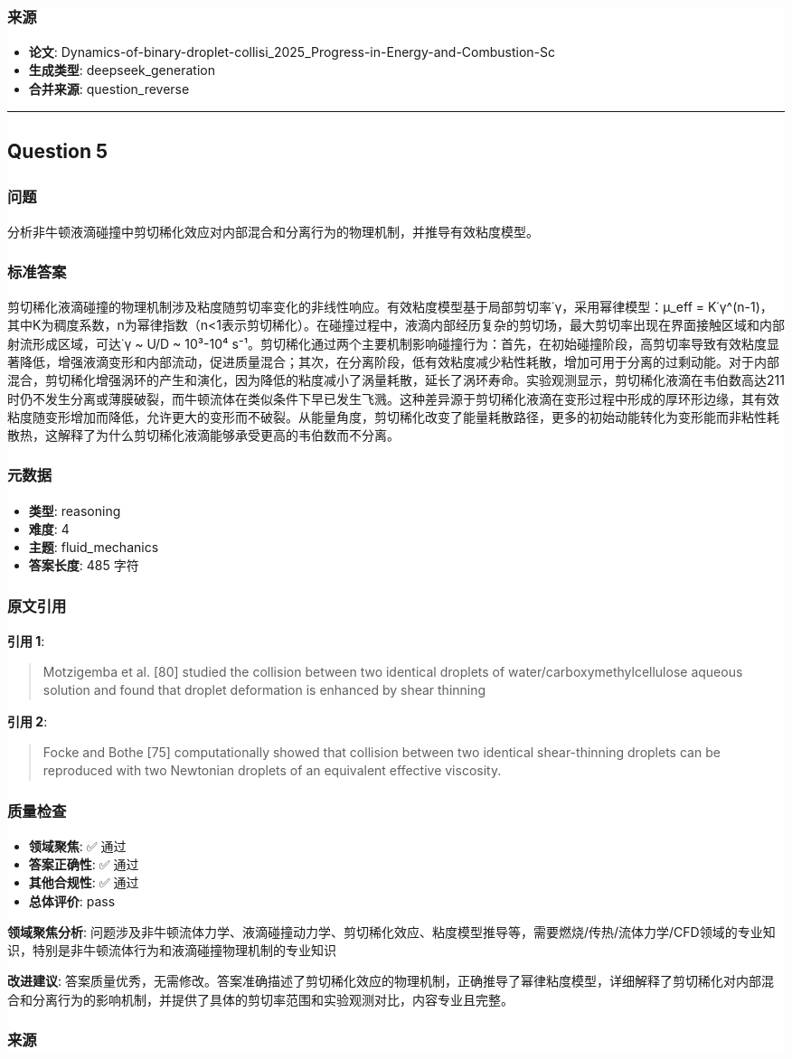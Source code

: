 ### 来源

- **论文**: Dynamics-of-binary-droplet-collisi_2025_Progress-in-Energy-and-Combustion-Sc
- **生成类型**: deepseek_generation
- **合并来源**: question_reverse

---

## Question 5

### 问题

分析非牛顿液滴碰撞中剪切稀化效应对内部混合和分离行为的物理机制，并推导有效粘度模型。

### 标准答案

剪切稀化液滴碰撞的物理机制涉及粘度随剪切率变化的非线性响应。有效粘度模型基于局部剪切率˙γ，采用幂律模型：μ_eff = K˙γ^(n-1)，其中K为稠度系数，n为幂律指数（n<1表示剪切稀化）。在碰撞过程中，液滴内部经历复杂的剪切场，最大剪切率出现在界面接触区域和内部射流形成区域，可达˙γ ~ U/D ~ 10³-10⁴ s⁻¹。剪切稀化通过两个主要机制影响碰撞行为：首先，在初始碰撞阶段，高剪切率导致有效粘度显著降低，增强液滴变形和内部流动，促进质量混合；其次，在分离阶段，低有效粘度减少粘性耗散，增加可用于分离的过剩动能。对于内部混合，剪切稀化增强涡环的产生和演化，因为降低的粘度减小了涡量耗散，延长了涡环寿命。实验观测显示，剪切稀化液滴在韦伯数高达211时仍不发生分离或薄膜破裂，而牛顿流体在类似条件下早已发生飞溅。这种差异源于剪切稀化液滴在变形过程中形成的厚环形边缘，其有效粘度随变形增加而降低，允许更大的变形而不破裂。从能量角度，剪切稀化改变了能量耗散路径，更多的初始动能转化为变形能而非粘性耗散热，这解释了为什么剪切稀化液滴能够承受更高的韦伯数而不分离。

### 元数据

- **类型**: reasoning
- **难度**: 4
- **主题**: fluid_mechanics
- **答案长度**: 485 字符

### 原文引用

**引用 1**:
> Motzigemba et al. [80] studied the collision between two identical droplets of water/carboxymethylcellulose aqueous solution and found that droplet deformation is enhanced by shear thinning

**引用 2**:
> Focke and Bothe [75] computationally showed that collision between two identical shear-thinning droplets can be reproduced with two Newtonian droplets of an equivalent effective viscosity.

### 质量检查

- **领域聚焦**: ✅ 通过
- **答案正确性**: ✅ 通过
- **其他合规性**: ✅ 通过
- **总体评价**: pass

**领域聚焦分析**: 问题涉及非牛顿流体力学、液滴碰撞动力学、剪切稀化效应、粘度模型推导等，需要燃烧/传热/流体力学/CFD领域的专业知识，特别是非牛顿流体行为和液滴碰撞物理机制的专业知识

**改进建议**: 答案质量优秀，无需修改。答案准确描述了剪切稀化效应的物理机制，正确推导了幂律粘度模型，详细解释了剪切稀化对内部混合和分离行为的影响机制，并提供了具体的剪切率范围和实验观测对比，内容专业且完整。

### 来源
